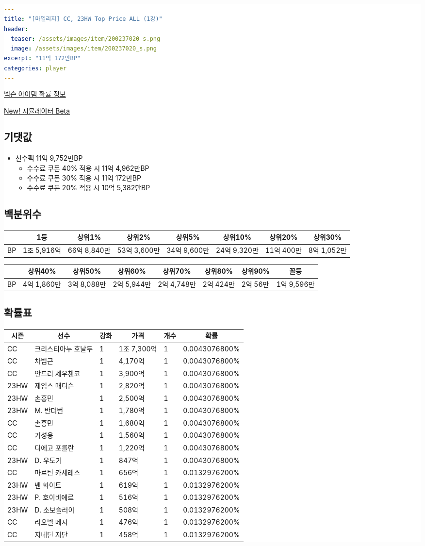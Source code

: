 ```yaml
---
title: "[마일리지] CC, 23HW Top Price ALL (1강)"
header:
  teaser: /assets/images/item/200237020_s.png
  image: /assets/images/item/200237020_s.png
excerpt: "11억 172만BP"
categories: player
---
```

[넥슨 아이템 확률 정보](http://iteminfo.nexon.com/probability/fco?sn=7500)

[New! 시뮬레이터 Beta](/simulator/7500)
## 기댓값
- 선수팩 11억 9,752만BP
  - 수수료 쿠폰 40% 적용 시 11억 4,962만BP
  - 수수료 쿠폰 30% 적용 시 11억 172만BP
  - 수수료 쿠폰 20% 적용 시 10억 5,382만BP


## 백분위수

||1등|상위1%|상위2%|상위5%|상위10%|상위20%|상위30%|
|---|---|---|---|---|---|---|---|
|BP|1조 5,916억|66억 8,840만|53억 3,600만|34억 9,600만|24억 9,320만|11억 400만|8억 1,052만|

||상위40%|상위50%|상위60%|상위70%|상위80%|상위90%|꼴등|
|---|---|---|---|---|---|---|---|
|BP|4억 1,860만|3억 8,088만|2억 5,944만|2억 4,748만|2억 424만|2억 56만|1억 9,596만|


## 확률표

|시즌|선수|강화|가격|개수|확률|
|---|---|---|---|---|---|
|CC|크리스티아누 호날두|1|1조 7,300억|1|0.0043076800%|
|CC|차범근|1|4,170억|1|0.0043076800%|
|CC|안드리 셰우첸코|1|3,900억|1|0.0043076800%|
|23HW|제임스 매디슨|1|2,820억|1|0.0043076800%|
|23HW|손흥민|1|2,500억|1|0.0043076800%|
|23HW|M. 반더번|1|1,780억|1|0.0043076800%|
|CC|손흥민|1|1,680억|1|0.0043076800%|
|CC|기성용|1|1,560억|1|0.0043076800%|
|CC|디에고 포를란|1|1,220억|1|0.0043076800%|
|23HW|D. 우도기|1|847억|1|0.0043076800%|
|CC|마르틴 카세레스|1|656억|1|0.0132976200%|
|23HW|벤 화이트|1|619억|1|0.0132976200%|
|23HW|P. 호이비에르|1|516억|1|0.0132976200%|
|23HW|D. 소보슬러이|1|508억|1|0.0132976200%|
|CC|리오넬 메시|1|476억|1|0.0132976200%|
|CC|지네딘 지단|1|458억|1|0.0132976200%|